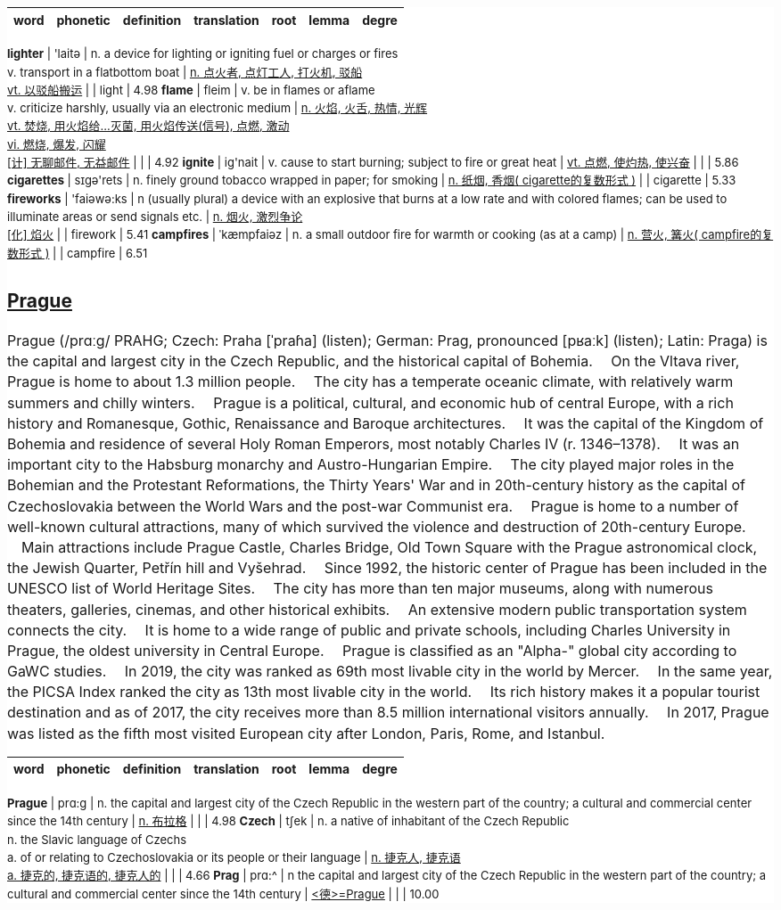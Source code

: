 word | phonetic | definition | translation | root | lemma | degre
---- | ---- | ---- | ---- | ---- | ---- | ----
<font size=2>
<b>lighter</b> | 'laitә | n. a device for lighting or igniting fuel or charges or fires<br>v. transport in a flatbottom boat | <a href=https://en.wikipedia.org/wiki/lighter>n. 点火者, 点灯工人, 打火机, 驳船<br>vt. 以驳船搬运</a> |  | light | 4.98
<b>flame</b> | fleim | v. be in flames or aflame<br>v. criticize harshly, usually via an electronic medium | <a href=https://en.wikipedia.org/wiki/flame>n. 火焰, 火舌, 热情, 光辉<br>vt. 焚烧, 用火焰给...灭菌, 用火焰传送(信号), 点燃, 激动<br>vi. 燃烧, 爆发, 闪耀<br>[计] 无聊邮件, 无益邮件</a> |  |  | 4.92
<b>ignite</b> | ig'nait | v. cause to start burning; subject to fire or great heat | <a href=https://en.wikipedia.org/wiki/ignite>vt. 点燃, 使灼热, 使兴奋</a> |  |  | 5.86
<b>cigarettes</b> | sɪɡə'rets | n. finely ground tobacco wrapped in paper; for smoking | <a href=https://en.wikipedia.org/wiki/cigarettes>n. 纸烟, 香烟( cigarette的复数形式 )</a> |  | cigarette | 5.33
<b>fireworks</b> | 'faiәwә:ks | n (usually plural) a device with an explosive that burns at a low rate and with colored flames; can be used to illuminate areas or send signals etc. | <a href=https://en.wikipedia.org/wiki/fireworks>n. 烟火, 激烈争论<br>[化] 焰火</a> |  | firework | 5.41
<b>campfires</b> | ˈkæmpfaiəz | n. a small outdoor fire for warmth or cooking (as at a camp) | <a href=https://en.wikipedia.org/wiki/campfires>n. 营火, 篝火( campfire的复数形式 )</a> |  | campfire | 6.51
</font>

<br>



## <a href=https://en.wikipedia.org/wiki/Prague>Prague</a> 

<font size=3>
Prague (/prɑːɡ/ PRAHG; Czech: Praha [ˈpraɦa] (listen); German: Prag, pronounced [pʁaːk] (listen); Latin: Praga) is the capital and largest city in the Czech Republic, and the historical capital of Bohemia. 　On the Vltava river, Prague is home to about 1.3 million people. 　The city has a temperate oceanic climate, with relatively warm summers and chilly winters. 　Prague is a political, cultural, and economic hub of central Europe, with a rich history and Romanesque, Gothic, Renaissance and Baroque architectures. 　It was the capital of the Kingdom of Bohemia and residence of several Holy Roman Emperors, most notably Charles IV (r. 1346–1378). 　It was an important city to the Habsburg monarchy and Austro-Hungarian Empire. 　The city played major roles in the Bohemian and the Protestant Reformations, the Thirty Years' War and in 20th-century history as the capital of Czechoslovakia between the World Wars and the post-war Communist era. 　Prague is home to a number of well-known cultural attractions, many of which survived the violence and destruction of 20th-century Europe. 　Main attractions include Prague Castle, Charles Bridge, Old Town Square with the Prague astronomical clock, the Jewish Quarter, Petřín hill and Vyšehrad. 　Since 1992, the historic center of Prague has been included in the UNESCO list of World Heritage Sites. 　The city has more than ten major museums, along with numerous theaters, galleries, cinemas, and other historical exhibits. 　An extensive modern public transportation system connects the city. 　It is home to a wide range of public and private schools, including Charles University in Prague, the oldest university in Central Europe. 　Prague is classified as an "Alpha-" global city according to GaWC studies. 　In 2019, the city was ranked as 69th most livable city in the world by Mercer. 　In the same year, the PICSA Index ranked the city as 13th most livable city in the world. 　Its rich history makes it a popular tourist destination and as of 2017, the city receives more than 8.5 million international visitors annually. 　In 2017, Prague was listed as the fifth most visited European city after London, Paris, Rome, and Istanbul.
</font>

word | phonetic | definition | translation | root | lemma | degre
---- | ---- | ---- | ---- | ---- | ---- | ----
<font size=2>
<b>Prague</b> | prɑ:g | n. the capital and largest city of the Czech Republic in the western part of the country; a cultural and commercial center since the 14th century | <a href=https://en.wikipedia.org/wiki/Prague>n. 布拉格</a> |  |  | 4.98
<b>Czech</b> | tʃek | n. a native of inhabitant of the Czech Republic<br>n. the Slavic language of Czechs<br>a. of or relating to Czechoslovakia or its people or their language | <a href=https://en.wikipedia.org/wiki/Czech>n. 捷克人, 捷克语<br>a. 捷克的, 捷克语的, 捷克人的</a> |  |  | 4.66
<b>Prag</b> | prɑ:^ | n the capital and largest city of the Czech Republic in the western part of the country; a cultural and commercial center since the 14th century | <a href=https://en.wikipedia.org/wiki/Prag><德>=Prague</a> |  |  | 10.00